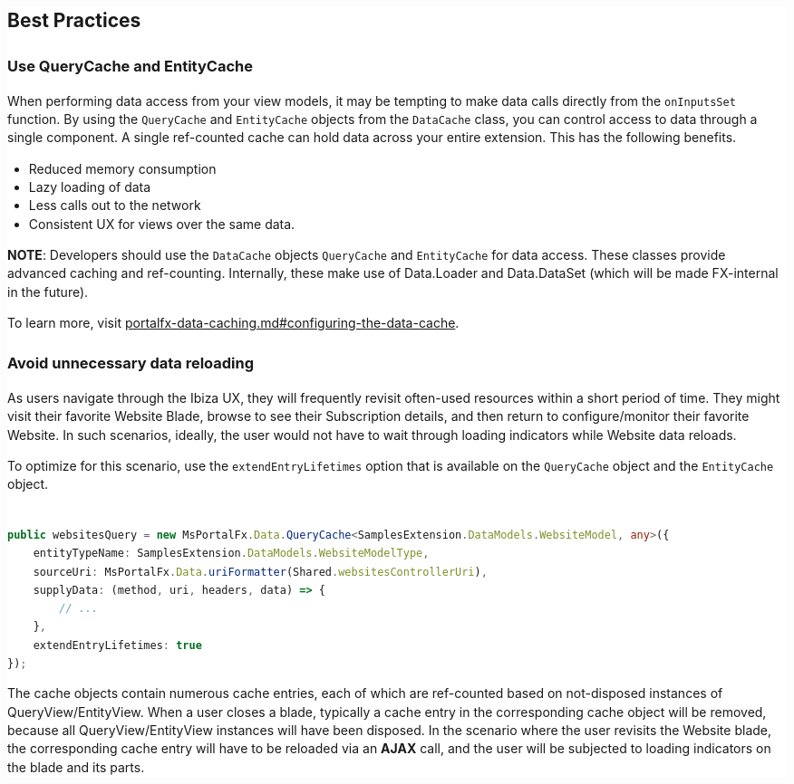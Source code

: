 
   ## Best Practices 

### Use QueryCache and EntityCache

When performing data access from your view models, it may be tempting to make data calls directly from the `onInputsSet` function. By using the `QueryCache` and `EntityCache` objects from the `DataCache` class, you can control access to data through a single component. A single ref-counted cache can hold data across your entire extension.  This has the following benefits.

* Reduced memory consumption
* Lazy loading of data
* Less calls out to the network
* Consistent UX for views over the same data.

**NOTE**: Developers should use the `DataCache` objects `QueryCache` and `EntityCache` for data access. These classes provide advanced caching and ref-counting. Internally, these make use of Data.Loader and Data.DataSet (which will be made FX-internal in the future).

To learn more, visit [portalfx-data-caching.md#configuring-the-data-cache](portalfx-data-caching.md#configuring-the-data-cache).



### Avoid unnecessary data reloading

As users navigate through the Ibiza UX, they will frequently revisit often-used resources within a short period of time.
They might visit their favorite Website Blade, browse to see their Subscription details, and then return to configure/monitor their
favorite Website. In such scenarios, ideally, the user would not have to wait through loading indicators while Website data reloads.

To optimize for this scenario, use the `extendEntryLifetimes` option that is available on the `QueryCache` object and the `EntityCache` object.

```ts

public websitesQuery = new MsPortalFx.Data.QueryCache<SamplesExtension.DataModels.WebsiteModel, any>({
    entityTypeName: SamplesExtension.DataModels.WebsiteModelType,
    sourceUri: MsPortalFx.Data.uriFormatter(Shared.websitesControllerUri),
    supplyData: (method, uri, headers, data) => {
        // ...
    },
    extendEntryLifetimes: true
});

```

The cache objects contain numerous cache entries, each of which are ref-counted based on not-disposed instances of QueryView/EntityView. When a user closes a blade, typically a cache entry in the corresponding cache object will be removed, because all QueryView/EntityView instances will have been disposed. In the scenario where the user revisits the Website blade, the corresponding cache entry will have to be reloaded via an **AJAX** call, and the user will be subjected to loading indicators on the blade and its parts.
